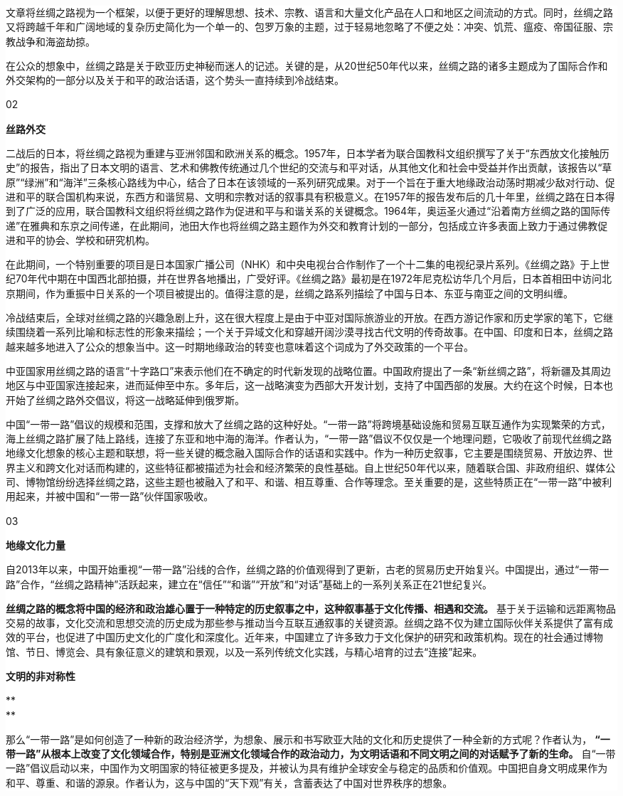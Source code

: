   

文章将丝绸之路视为一个框架，以便于更好的理解思想、技术、宗教、语言和大量文化产品在人口和地区之间流动的方式。同时，丝绸之路又将跨越千年和广阔地域的复杂历史简化为一个单一的、包罗万象的主题，过于轻易地忽略了不便之处：冲突、饥荒、瘟疫、帝国征服、宗教战争和海盗劫掠。

  

在公众的想象中，丝绸之路是关于欧亚历史神秘而迷人的记述。关键的是，从20世纪50年代以来，丝绸之路的诸多主题成为了国际合作和外交架构的一部分以及关于和平的政治话语，这个势头一直持续到冷战结束。

  

02

 **丝路外交**

  

二战后的日本，将丝绸之路视为重建与亚洲邻国和欧洲关系的概念。1957年，日本学者为联合国教科文组织撰写了关于“东西放文化接触历史”的报告，指出了日本文明的语言、艺术和佛教传统通过几个世纪的交流与和平对话，从其他文化和社会中受益并作出贡献，该报告以“草原”“绿洲”和“海洋”三条核心路线为中心，结合了日本在该领域的一系列研究成果。对于一个旨在于重大地缘政治动荡时期减少敌对行动、促进和平的联合国机构来说，东西方和谐贸易、文明和宗教对话的叙事具有积极意义。在1957年的报告发布后的几十年里，丝绸之路在日本得到了广泛的应用，联合国教科文组织将丝绸之路作为促进和平与和谐关系的关键概念。1964年，奥运圣火通过“沿着南方丝绸之路的国际传递”在雅典和东京之间传递，在此期间，池田大作也将丝绸之路主题作为外交和教育计划的一部分，包括成立许多表面上致力于通过佛教促进和平的协会、学校和研究机构。

  

在此期间，一个特别重要的项目是日本国家广播公司（NHK）和中央电视台合作制作了一个十二集的电视纪录片系列。《丝绸之路》于上世纪70年代中期在中国西北部拍摄，并在世界各地播出，广受好评。《丝绸之路》最初是在1972年尼克松访华几个月后，日本首相田中访问北京期间，作为重振中日关系的一个项目被提出的。值得注意的是，丝绸之路系列描绘了中国与日本、东亚与南亚之间的文明纠缠。

  

冷战结束后，全球对丝绸之路的兴趣急剧上升，这在很大程度上是由于中亚对国际旅游业的开放。在西方游记作家和历史学家的笔下，它继续围绕着一系列比喻和标志性的形象来描绘；一个关于异域文化和穿越开阔沙漠寻找古代文明的传奇故事。在中国、印度和日本，丝绸之路越来越多地进入了公众的想象当中。这一时期地缘政治的转变也意味着这个词成为了外交政策的一个平台。

  

中亚国家用丝绸之路的语言“十字路口”来表示他们在不确定的时代新发现的战略位置。中国政府提出了一条“新丝绸之路”，将新疆及其周边地区与中亚国家连接起来，进而延伸至中东。多年后，这一战略演变为西部大开发计划，支持了中国西部的发展。大约在这个时候，日本也开始了丝绸之路外交倡议，将这一战略延伸到俄罗斯。

  

中国“一带一路”倡议的规模和范围，支撑和放大了丝绸之路的这种好处。“一带一路”将跨境基础设施和贸易互联互通作为实现繁荣的方式，海上丝绸之路扩展了陆上路线，连接了东亚和地中海的海洋。作者认为，“一带一路”倡议不仅仅是一个地理问题，它吸收了前现代丝绸之路地缘文化想象的核心主题和联想，将一些关键的概念融入国际合作的话语和实践中。作为一种历史叙事，它主要是围绕贸易、开放边界、世界主义和跨文化对话而构建的，这些特征都被描述为社会和经济繁荣的良性基础。自上世纪50年代以来，随着联合国、非政府组织、媒体公司、博物馆纷纷选择丝绸之路，这些主题也被融入了和平、和谐、相互尊重、合作等理念。至关重要的是，这些特质正在“一带一路”中被利用起来，并被中国和“一带一路”伙伴国家吸收。

  

03

 **地缘文化力量**

  

自2013年以来，中国开始重视“一带一路”沿线的合作，丝绸之路的价值观得到了更新，古老的贸易历史开始复兴。中国提出，通过“一带一路”合作，“丝绸之路精神”活跃起来，建立在“信任”“和谐”“开放”和“对话”基础上的一系列关系正在21世纪复兴。

  

 **丝绸之路的概念将中国的经济和政治雄心置于一种特定的历史叙事之中，这种叙事基于文化传播、相遇和交流。**
基于关于运输和远距离物品交易的故事，文化交流和思想交流的历史成为那些参与推动当今互联互通叙事的关键资源。丝绸之路不仅为建立国际伙伴关系提供了富有成效的平台，也促进了中国历史文化的广度化和深度化。近年来，中国建立了许多致力于文化保护的研究和政策机构。现在的社会通过博物馆、节日、博览会、具有象征意义的建筑和景观，以及一系列传统文化实践，与精心培育的过去“连接”起来。

  

 **文明的非对称性**

 **  
**

那么“一带一路”是如何创造了一种新的政治经济学，为想象、展示和书写欧亚大陆的文化和历史提供了一种全新的方式呢？作者认为，
**“一带一路”从根本上改变了文化领域合作，特别是亚洲文化领域合作的政治动力，为文明话语和不同文明之间的对话赋予了新的生命。**
自“一带一路”倡议启动以来，中国作为文明国家的特征被更多提及，并被认为具有维护全球安全与稳定的品质和价值观。中国把自身文明成果作为和平、尊重、和谐的源泉。作者认为，这与中国的“天下观”有关，含蓄表达了中国对世界秩序的想象。
